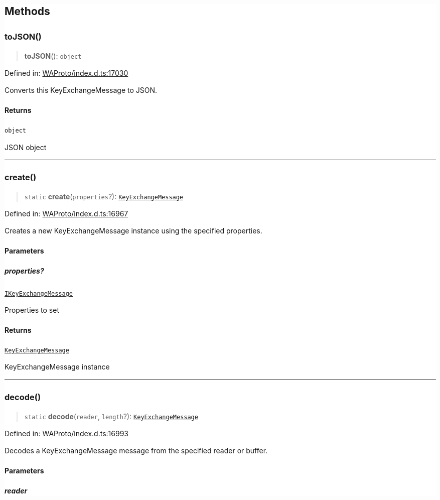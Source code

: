 ## Methods

### toJSON()

> **toJSON**(): `object`

Defined in: [WAProto/index.d.ts:17030](https://github.com/Fokusdotid/bail/blob/8a30cf93a8ac726f06d1ad6578695812a8253e53/WAProto/index.d.ts#L17030)

Converts this KeyExchangeMessage to JSON.

#### Returns

`object`

JSON object

***

### create()

> `static` **create**(`properties`?): [`KeyExchangeMessage`](KeyExchangeMessage.md)

Defined in: [WAProto/index.d.ts:16967](https://github.com/Fokusdotid/bail/blob/8a30cf93a8ac726f06d1ad6578695812a8253e53/WAProto/index.d.ts#L16967)

Creates a new KeyExchangeMessage instance using the specified properties.

#### Parameters

##### properties?

[`IKeyExchangeMessage`](../interfaces/IKeyExchangeMessage.md)

Properties to set

#### Returns

[`KeyExchangeMessage`](KeyExchangeMessage.md)

KeyExchangeMessage instance

***

### decode()

> `static` **decode**(`reader`, `length`?): [`KeyExchangeMessage`](KeyExchangeMessage.md)

Defined in: [WAProto/index.d.ts:16993](https://github.com/Fokusdotid/bail/blob/8a30cf93a8ac726f06d1ad6578695812a8253e53/WAProto/index.d.ts#L16993)

Decodes a KeyExchangeMessage message from the specified reader or buffer.

#### Parameters

##### reader
